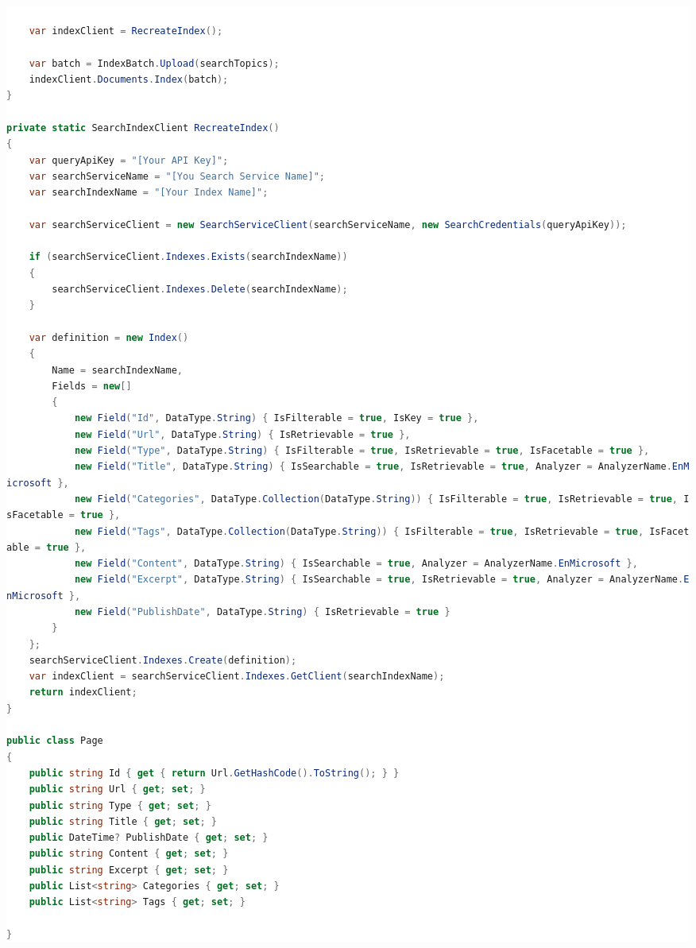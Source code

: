 ~~~csharp

    var indexClient = RecreateIndex();

    var batch = IndexBatch.Upload(searchTopics);
    indexClient.Documents.Index(batch);    
}

private static SearchIndexClient RecreateIndex()
{
    var queryApiKey = "[Your API Key]";
    var searchServiceName = "[You Search Service Name]";
    var searchIndexName = "[Your Index Name]";

    var searchServiceClient = new SearchServiceClient(searchServiceName, new SearchCredentials(queryApiKey));

    if (searchServiceClient.Indexes.Exists(searchIndexName))
    {
        searchServiceClient.Indexes.Delete(searchIndexName);
    }

    var definition = new Index()
    {
        Name = searchIndexName,
        Fields = new[]
        {
            new Field("Id", DataType.String) { IsFilterable = true, IsKey = true },
            new Field("Url", DataType.String) { IsRetrievable = true },
            new Field("Type", DataType.String) { IsFilterable = true, IsRetrievable = true, IsFacetable = true },
            new Field("Title", DataType.String) { IsSearchable = true, IsRetrievable = true, Analyzer = AnalyzerName.EnMicrosoft },
            new Field("Categories", DataType.Collection(DataType.String)) { IsFilterable = true, IsRetrievable = true, IsFacetable = true },
            new Field("Tags", DataType.Collection(DataType.String)) { IsFilterable = true, IsRetrievable = true, IsFacetable = true },
            new Field("Content", DataType.String) { IsSearchable = true, Analyzer = AnalyzerName.EnMicrosoft },
            new Field("Excerpt", DataType.String) { IsSearchable = true, IsRetrievable = true, Analyzer = AnalyzerName.EnMicrosoft },
            new Field("PublishDate", DataType.String) { IsRetrievable = true }
        }
    };
    searchServiceClient.Indexes.Create(definition);
    var indexClient = searchServiceClient.Indexes.GetClient(searchIndexName);
    return indexClient;
}

public class Page
{
    public string Id { get { return Url.GetHashCode().ToString(); } }
    public string Url { get; set; }
    public string Type { get; set; }
    public string Title { get; set; }
    public DateTime? PublishDate { get; set; }
    public string Content { get; set; }
    public string Excerpt { get; set; }
    public List<string> Categories { get; set; }
    public List<string> Tags { get; set; }

}
~~~
